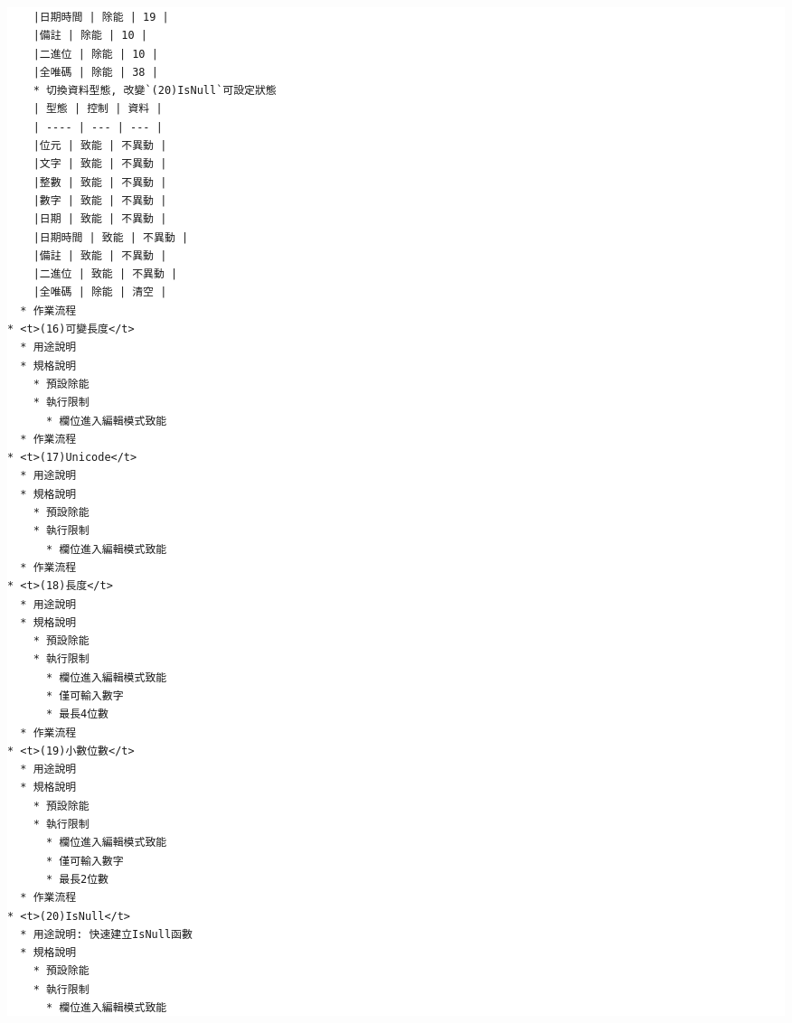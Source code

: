         |日期時間 | 除能 | 19 |
        |備註 | 除能 | 10 |
        |二進位 | 除能 | 10 |
        |全唯碼 | 除能 | 38 |
        * 切換資料型態, 改變`(20)IsNull`可設定狀態
        | 型態 | 控制 | 資料 |
        | ---- | --- | --- |
        |位元 | 致能 | 不異動 |
        |文字 | 致能 | 不異動 |
        |整數 | 致能 | 不異動 |
        |數字 | 致能 | 不異動 |
        |日期 | 致能 | 不異動 |
        |日期時間 | 致能 | 不異動 |
        |備註 | 致能 | 不異動 |
        |二進位 | 致能 | 不異動 |
        |全唯碼 | 除能 | 清空 |
      * 作業流程
    * <t>(16)可變長度</t>
      * 用途說明
      * 規格說明
        * 預設除能
        * 執行限制
          * 欄位進入編輯模式致能
      * 作業流程
    * <t>(17)Unicode</t>
      * 用途說明
      * 規格說明
        * 預設除能
        * 執行限制
          * 欄位進入編輯模式致能
      * 作業流程
    * <t>(18)長度</t>
      * 用途說明
      * 規格說明
        * 預設除能
        * 執行限制
          * 欄位進入編輯模式致能
          * 僅可輸入數字
          * 最長4位數
      * 作業流程
    * <t>(19)小數位數</t>
      * 用途說明
      * 規格說明
        * 預設除能
        * 執行限制
          * 欄位進入編輯模式致能
          * 僅可輸入數字
          * 最長2位數
      * 作業流程
    * <t>(20)IsNull</t>
      * 用途說明: 快速建立IsNull函數
      * 規格說明
        * 預設除能
        * 執行限制
          * 欄位進入編輯模式致能
